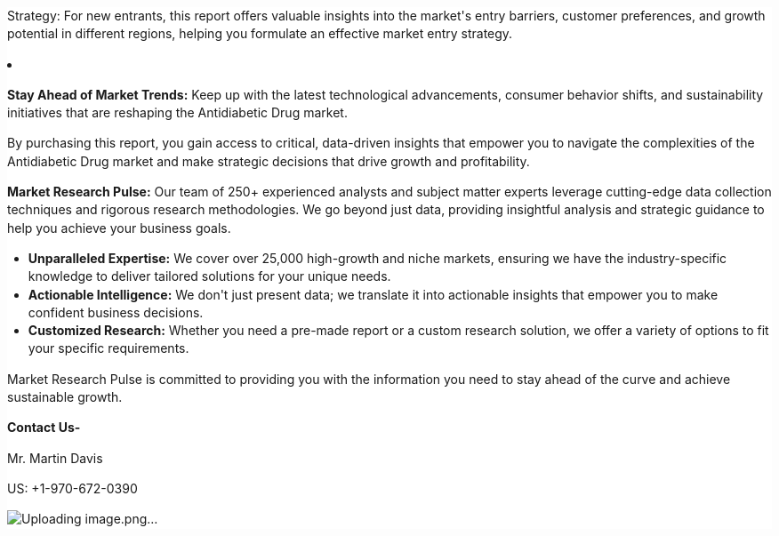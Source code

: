 Strategy:</strong> For new entrants, this report offers valuable insights into the market's entry barriers, customer preferences, and growth potential in different regions, helping you formulate an effective market entry strategy.</p></li><li><p><strong>Stay Ahead of Market Trends:</strong> Keep up with the latest technological advancements, consumer behavior shifts, and sustainability initiatives that are reshaping the Antidiabetic Drug market.</p></li></ol><p>By purchasing this report, you gain access to critical, data-driven insights that empower you to navigate the complexities of the Antidiabetic Drug market and make strategic decisions that drive growth and profitability.</p><p><strong>Market Research Pulse:</strong>&nbsp;Our team of 250+ experienced analysts and subject matter experts leverage cutting-edge data collection techniques and rigorous research methodologies. We go beyond just data, providing insightful analysis and strategic guidance to help you achieve your business goals.</p><ul><li><strong>Unparalleled Expertise:</strong>&nbsp;We cover over 25,000 high-growth and niche markets, ensuring we have the industry-specific knowledge to deliver tailored solutions for your unique needs.</li><li><strong>Actionable Intelligence:</strong>&nbsp;We don't just present data; we translate it into actionable insights that empower you to make confident business decisions.</li><li><strong>Customized Research:</strong>&nbsp;Whether you need a pre-made report or a custom research solution, we offer a variety of options to fit your specific requirements.</li></ul><p>Market Research Pulse is committed to providing you with the information you need to stay ahead of the curve and achieve sustainable growth.</p><p><strong>Contact Us-</strong></p><p>Mr. Martin Davis</p><p>US: +1-970-672-0390</p>
![Uploading image.png…]()
